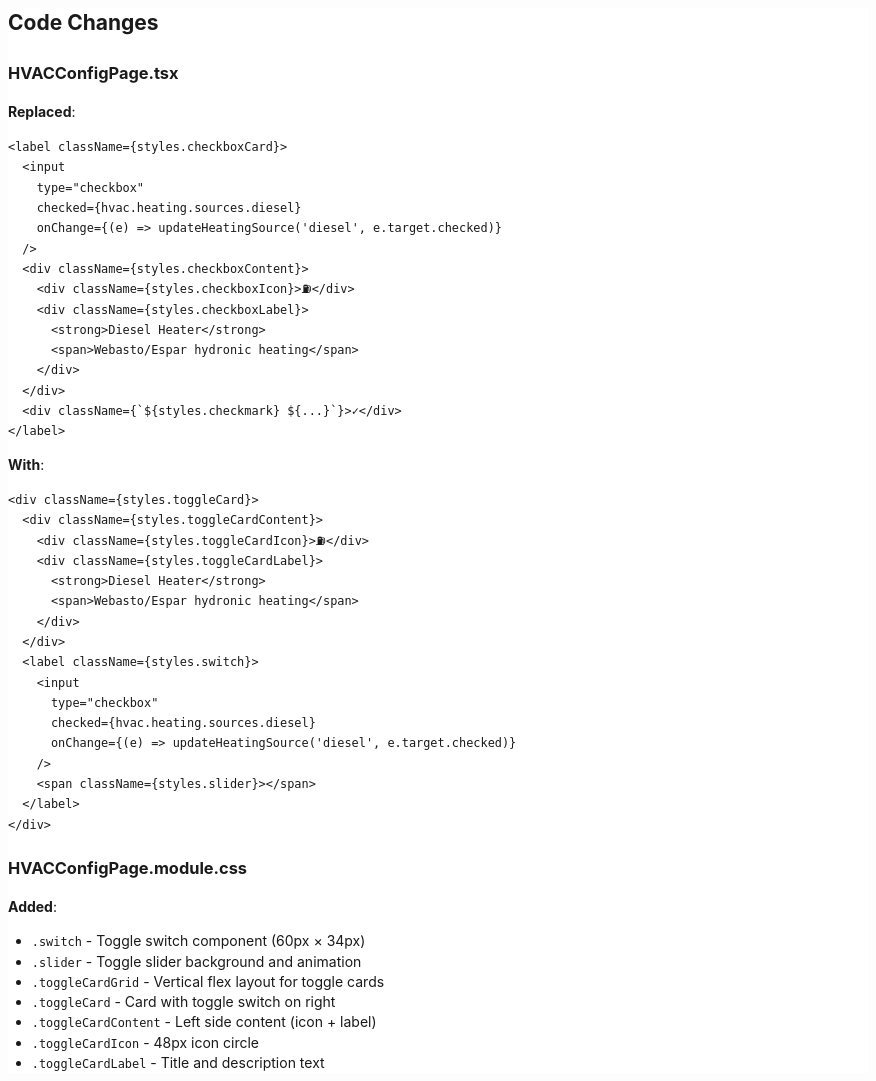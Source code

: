 
## Code Changes

### HVACConfigPage.tsx

**Replaced**:
```tsx
<label className={styles.checkboxCard}>
  <input
    type="checkbox"
    checked={hvac.heating.sources.diesel}
    onChange={(e) => updateHeatingSource('diesel', e.target.checked)}
  />
  <div className={styles.checkboxContent}>
    <div className={styles.checkboxIcon}>⛽</div>
    <div className={styles.checkboxLabel}>
      <strong>Diesel Heater</strong>
      <span>Webasto/Espar hydronic heating</span>
    </div>
  </div>
  <div className={`${styles.checkmark} ${...}`}>✓</div>
</label>
```

**With**:
```tsx
<div className={styles.toggleCard}>
  <div className={styles.toggleCardContent}>
    <div className={styles.toggleCardIcon}>⛽</div>
    <div className={styles.toggleCardLabel}>
      <strong>Diesel Heater</strong>
      <span>Webasto/Espar hydronic heating</span>
    </div>
  </div>
  <label className={styles.switch}>
    <input
      type="checkbox"
      checked={hvac.heating.sources.diesel}
      onChange={(e) => updateHeatingSource('diesel', e.target.checked)}
    />
    <span className={styles.slider}></span>
  </label>
</div>
```

### HVACConfigPage.module.css

**Added**:
- `.switch` - Toggle switch component (60px × 34px)
- `.slider` - Toggle slider background and animation
- `.toggleCardGrid` - Vertical flex layout for toggle cards
- `.toggleCard` - Card with toggle switch on right
- `.toggleCardContent` - Left side content (icon + label)
- `.toggleCardIcon` - 48px icon circle
- `.toggleCardLabel` - Title and description text
